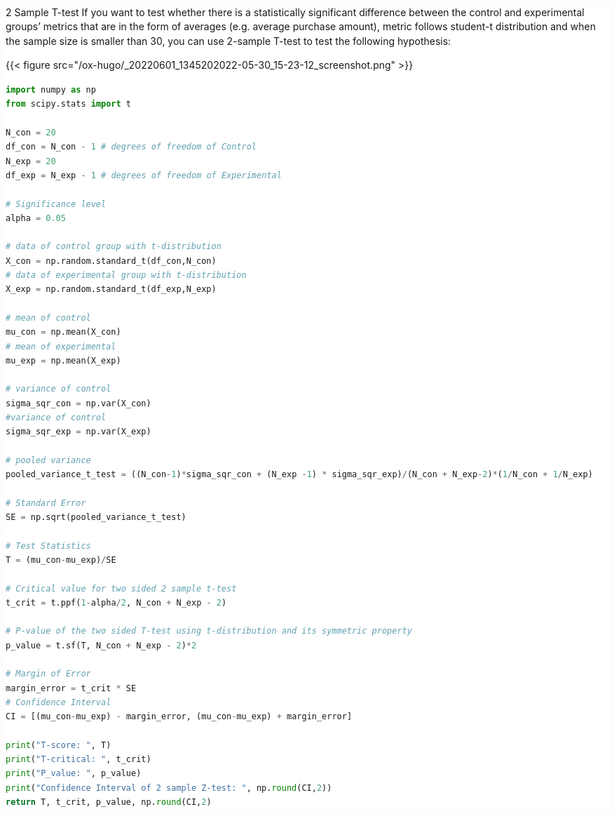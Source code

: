 <span class="org-radio" id="org-radio--2-Sample-T-test">2 Sample T-test</span>
If you want to test whether there is a statistically significant difference between the control and experimental groups’ metrics that are in the form of averages (e.g. average purchase amount), metric follows student-t distribution and when the sample size is smaller than 30, you can use 2-sample T-test to test the following hypothesis:

{{< figure src="/ox-hugo/_20220601_1345202022-05-30_15-23-12_screenshot.png" >}}

```python
import numpy as np
from scipy.stats import t

N_con = 20
df_con = N_con - 1 # degrees of freedom of Control
N_exp = 20
df_exp = N_exp - 1 # degrees of freedom of Experimental

# Significance level
alpha = 0.05

# data of control group with t-distribution
X_con = np.random.standard_t(df_con,N_con)
# data of experimental group with t-distribution
X_exp = np.random.standard_t(df_exp,N_exp)

# mean of control
mu_con = np.mean(X_con)
# mean of experimental
mu_exp = np.mean(X_exp)

# variance of control
sigma_sqr_con = np.var(X_con)
#variance of control
sigma_sqr_exp = np.var(X_exp)

# pooled variance
pooled_variance_t_test = ((N_con-1)*sigma_sqr_con + (N_exp -1) * sigma_sqr_exp)/(N_con + N_exp-2)*(1/N_con + 1/N_exp)

# Standard Error
SE = np.sqrt(pooled_variance_t_test)

# Test Statistics
T = (mu_con-mu_exp)/SE

# Critical value for two sided 2 sample t-test
t_crit = t.ppf(1-alpha/2, N_con + N_exp - 2)

# P-value of the two sided T-test using t-distribution and its symmetric property
p_value = t.sf(T, N_con + N_exp - 2)*2

# Margin of Error
margin_error = t_crit * SE
# Confidence Interval
CI = [(mu_con-mu_exp) - margin_error, (mu_con-mu_exp) + margin_error]

print("T-score: ", T)
print("T-critical: ", t_crit)
print("P_value: ", p_value)
print("Confidence Interval of 2 sample Z-test: ", np.round(CI,2))
return T, t_crit, p_value, np.round(CI,2)
```
